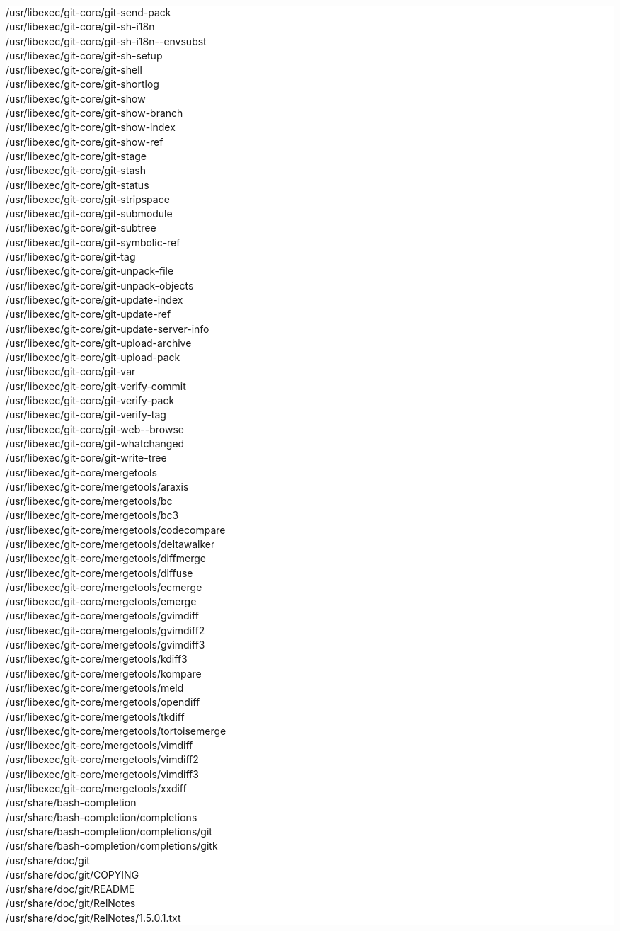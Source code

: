 /usr/libexec/git-core/git-send-pack  
/usr/libexec/git-core/git-sh-i18n  
/usr/libexec/git-core/git-sh-i18n--envsubst  
/usr/libexec/git-core/git-sh-setup  
/usr/libexec/git-core/git-shell  
/usr/libexec/git-core/git-shortlog  
/usr/libexec/git-core/git-show  
/usr/libexec/git-core/git-show-branch  
/usr/libexec/git-core/git-show-index  
/usr/libexec/git-core/git-show-ref  
/usr/libexec/git-core/git-stage  
/usr/libexec/git-core/git-stash  
/usr/libexec/git-core/git-status  
/usr/libexec/git-core/git-stripspace  
/usr/libexec/git-core/git-submodule  
/usr/libexec/git-core/git-subtree  
/usr/libexec/git-core/git-symbolic-ref  
/usr/libexec/git-core/git-tag  
/usr/libexec/git-core/git-unpack-file  
/usr/libexec/git-core/git-unpack-objects  
/usr/libexec/git-core/git-update-index  
/usr/libexec/git-core/git-update-ref  
/usr/libexec/git-core/git-update-server-info  
/usr/libexec/git-core/git-upload-archive  
/usr/libexec/git-core/git-upload-pack  
/usr/libexec/git-core/git-var  
/usr/libexec/git-core/git-verify-commit  
/usr/libexec/git-core/git-verify-pack  
/usr/libexec/git-core/git-verify-tag  
/usr/libexec/git-core/git-web--browse  
/usr/libexec/git-core/git-whatchanged  
/usr/libexec/git-core/git-write-tree  
/usr/libexec/git-core/mergetools  
/usr/libexec/git-core/mergetools/araxis  
/usr/libexec/git-core/mergetools/bc  
/usr/libexec/git-core/mergetools/bc3  
/usr/libexec/git-core/mergetools/codecompare  
/usr/libexec/git-core/mergetools/deltawalker  
/usr/libexec/git-core/mergetools/diffmerge  
/usr/libexec/git-core/mergetools/diffuse  
/usr/libexec/git-core/mergetools/ecmerge  
/usr/libexec/git-core/mergetools/emerge  
/usr/libexec/git-core/mergetools/gvimdiff  
/usr/libexec/git-core/mergetools/gvimdiff2  
/usr/libexec/git-core/mergetools/gvimdiff3  
/usr/libexec/git-core/mergetools/kdiff3  
/usr/libexec/git-core/mergetools/kompare  
/usr/libexec/git-core/mergetools/meld  
/usr/libexec/git-core/mergetools/opendiff  
/usr/libexec/git-core/mergetools/tkdiff  
/usr/libexec/git-core/mergetools/tortoisemerge  
/usr/libexec/git-core/mergetools/vimdiff  
/usr/libexec/git-core/mergetools/vimdiff2  
/usr/libexec/git-core/mergetools/vimdiff3  
/usr/libexec/git-core/mergetools/xxdiff  
/usr/share/bash-completion  
/usr/share/bash-completion/completions  
/usr/share/bash-completion/completions/git  
/usr/share/bash-completion/completions/gitk  
/usr/share/doc/git  
/usr/share/doc/git/COPYING  
/usr/share/doc/git/README  
/usr/share/doc/git/RelNotes  
/usr/share/doc/git/RelNotes/1.5.0.1.txt  